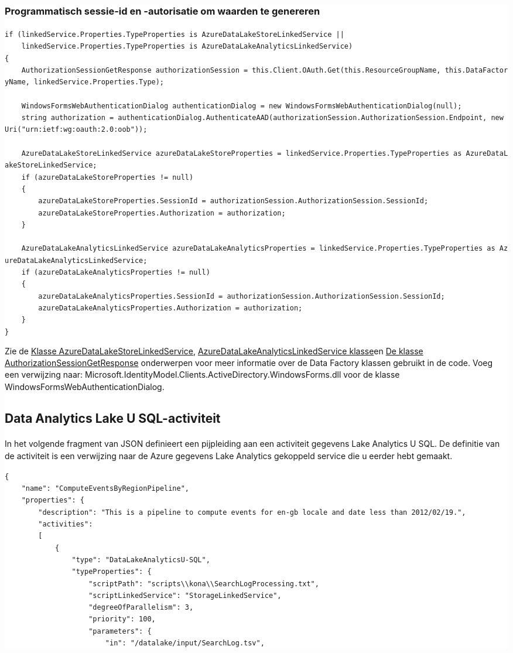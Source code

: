   
### <a name="to-programmatically-generate-sessionid-and-authorization-values"></a>Programmatisch sessie-id en -autorisatie om waarden te genereren 

    if (linkedService.Properties.TypeProperties is AzureDataLakeStoreLinkedService ||
        linkedService.Properties.TypeProperties is AzureDataLakeAnalyticsLinkedService)
    {
        AuthorizationSessionGetResponse authorizationSession = this.Client.OAuth.Get(this.ResourceGroupName, this.DataFactoryName, linkedService.Properties.Type);

        WindowsFormsWebAuthenticationDialog authenticationDialog = new WindowsFormsWebAuthenticationDialog(null);
        string authorization = authenticationDialog.AuthenticateAAD(authorizationSession.AuthorizationSession.Endpoint, new Uri("urn:ietf:wg:oauth:2.0:oob"));

        AzureDataLakeStoreLinkedService azureDataLakeStoreProperties = linkedService.Properties.TypeProperties as AzureDataLakeStoreLinkedService;
        if (azureDataLakeStoreProperties != null)
        {
            azureDataLakeStoreProperties.SessionId = authorizationSession.AuthorizationSession.SessionId;
            azureDataLakeStoreProperties.Authorization = authorization;
        }

        AzureDataLakeAnalyticsLinkedService azureDataLakeAnalyticsProperties = linkedService.Properties.TypeProperties as AzureDataLakeAnalyticsLinkedService;
        if (azureDataLakeAnalyticsProperties != null)
        {
            azureDataLakeAnalyticsProperties.SessionId = authorizationSession.AuthorizationSession.SessionId;
            azureDataLakeAnalyticsProperties.Authorization = authorization;
        }
    }

Zie de [Klasse AzureDataLakeStoreLinkedService](https://msdn.microsoft.com/library/microsoft.azure.management.datafactories.models.azuredatalakestorelinkedservice.aspx), [AzureDataLakeAnalyticsLinkedService klasse](https://msdn.microsoft.com/library/microsoft.azure.management.datafactories.models.azuredatalakeanalyticslinkedservice.aspx)en [De klasse AuthorizationSessionGetResponse](https://msdn.microsoft.com/library/microsoft.azure.management.datafactories.models.authorizationsessiongetresponse.aspx) onderwerpen voor meer informatie over de Data Factory klassen gebruikt in de code. Voeg een verwijzing naar: Microsoft.IdentityModel.Clients.ActiveDirectory.WindowsForms.dll voor de klasse WindowsFormsWebAuthenticationDialog. 
 
 
## <a name="data-lake-analytics-u-sql-activity"></a>Data Analytics Lake U SQL-activiteit 

In het volgende fragment van JSON definieert een pijpleiding aan een activiteit gegevens Lake Analytics U SQL. De definitie van de activiteit is een verwijzing naar de Azure gegevens Lake Analytics gekoppeld service die u eerder hebt gemaakt.   
  

    {
        "name": "ComputeEventsByRegionPipeline",
        "properties": {
            "description": "This is a pipeline to compute events for en-gb locale and date less than 2012/02/19.",
            "activities": 
            [
                {
                    "type": "DataLakeAnalyticsU-SQL",
                    "typeProperties": {
                        "scriptPath": "scripts\\kona\\SearchLogProcessing.txt",
                        "scriptLinkedService": "StorageLinkedService",
                        "degreeOfParallelism": 3,
                        "priority": 100,
                        "parameters": {
                            "in": "/datalake/input/SearchLog.tsv",